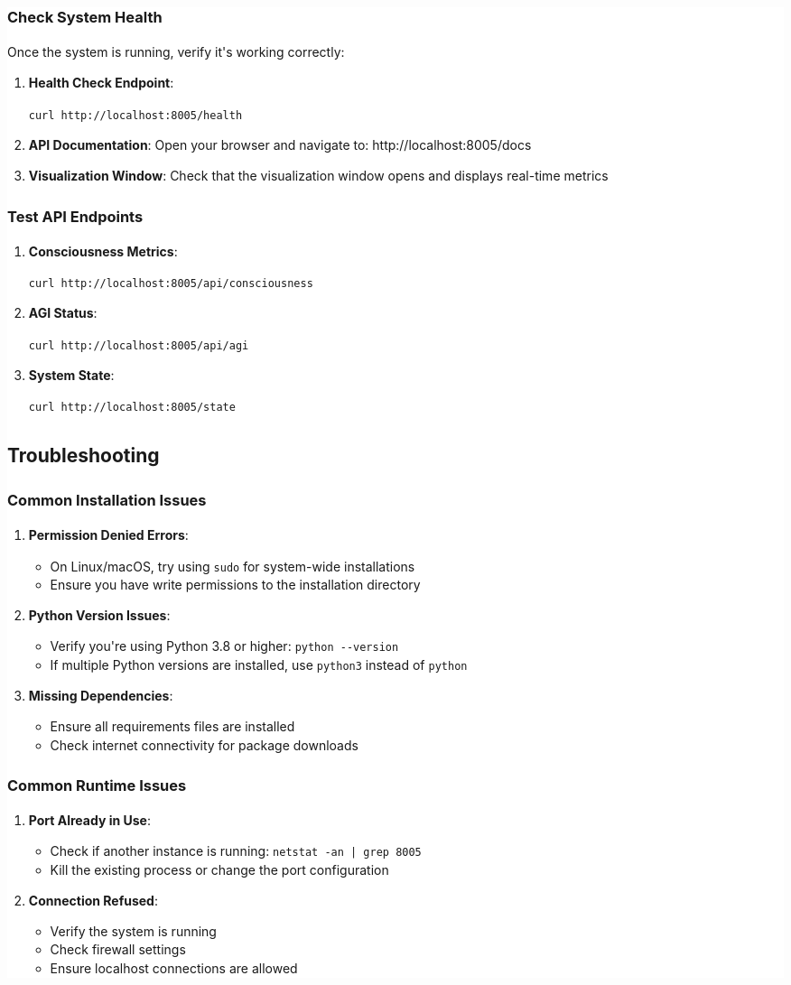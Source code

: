 ### Check System Health

Once the system is running, verify it's working correctly:

1. **Health Check Endpoint**:
   ```bash
   curl http://localhost:8005/health
   ```

2. **API Documentation**:
   Open your browser and navigate to: http://localhost:8005/docs

3. **Visualization Window**:
   Check that the visualization window opens and displays real-time metrics

### Test API Endpoints

1. **Consciousness Metrics**:
   ```bash
   curl http://localhost:8005/api/consciousness
   ```

2. **AGI Status**:
   ```bash
   curl http://localhost:8005/api/agi
   ```

3. **System State**:
   ```bash
   curl http://localhost:8005/state
   ```

## Troubleshooting

### Common Installation Issues

1. **Permission Denied Errors**:
   - On Linux/macOS, try using `sudo` for system-wide installations
   - Ensure you have write permissions to the installation directory

2. **Python Version Issues**:
   - Verify you're using Python 3.8 or higher: `python --version`
   - If multiple Python versions are installed, use `python3` instead of `python`

3. **Missing Dependencies**:
   - Ensure all requirements files are installed
   - Check internet connectivity for package downloads

### Common Runtime Issues

1. **Port Already in Use**:
   - Check if another instance is running: `netstat -an | grep 8005`
   - Kill the existing process or change the port configuration

2. **Connection Refused**:
   - Verify the system is running
   - Check firewall settings
   - Ensure localhost connections are allowed
